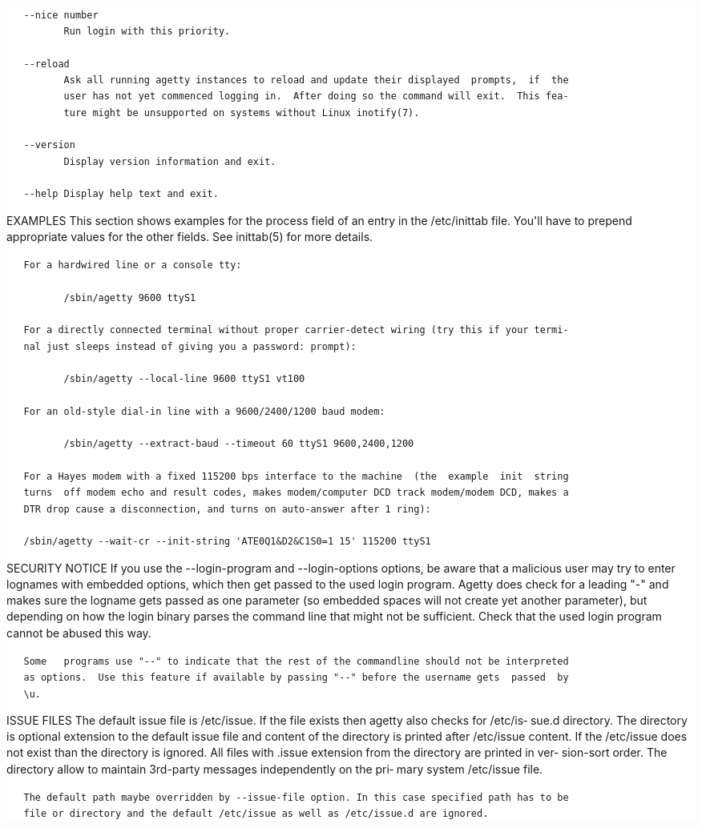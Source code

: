        --nice number
              Run login with this priority.

       --reload
              Ask all running agetty instances to reload and update their displayed  prompts,  if  the
              user has not yet commenced logging in.  After doing so the command will exit.  This fea‐
              ture might be unsupported on systems without Linux inotify(7).

       --version
              Display version information and exit.

       --help Display help text and exit.

EXAMPLES
       This section shows examples for the process field of an entry in the /etc/inittab file.  You'll
       have to prepend appropriate values for the other fields.  See inittab(5) for more details.

       For a hardwired line or a console tty:

              /sbin/agetty 9600 ttyS1

       For a directly connected terminal without proper carrier-detect wiring (try this if your termi‐
       nal just sleeps instead of giving you a password: prompt):

              /sbin/agetty --local-line 9600 ttyS1 vt100

       For an old-style dial-in line with a 9600/2400/1200 baud modem:

              /sbin/agetty --extract-baud --timeout 60 ttyS1 9600,2400,1200

       For a Hayes modem with a fixed 115200 bps interface to the machine  (the  example  init  string
       turns  off modem echo and result codes, makes modem/computer DCD track modem/modem DCD, makes a
       DTR drop cause a disconnection, and turns on auto-answer after 1 ring):

       /sbin/agetty --wait-cr --init-string 'ATE0Q1&D2&C1S0=1 15' 115200 ttyS1

SECURITY NOTICE
       If you use the --login-program and --login-options options, be aware that a malicious user  may
       try  to  enter lognames with embedded options, which then get passed to the used login program.
       Agetty does check for a leading "-" and makes sure the logname gets passed as one parameter (so
       embedded  spaces  will not create yet another parameter), but depending on how the login binary
       parses the command line that might not be sufficient.  Check that the used login program cannot
       be abused this way.

       Some   programs use "--" to indicate that the rest of the commandline should not be interpreted
       as options.  Use this feature if available by passing "--" before the username gets  passed  by
       \u.

ISSUE FILES
       The  default  issue file is /etc/issue. If the file exists then agetty also checks for /etc/is‐
       sue.d directory. The directory is optional extension to the default issue file and  content  of
       the  directory  is  printed after /etc/issue content. If the /etc/issue does not exist than the
       directory is ignored. All files with .issue extension from the directory are  printed  in  ver‐
       sion-sort  order.  The directory allow to maintain 3rd-party messages independently on the pri‐
       mary system /etc/issue file.

       The default path maybe overridden by --issue-file option. In this case specified path has to be
       file or directory and the default /etc/issue as well as /etc/issue.d are ignored.
